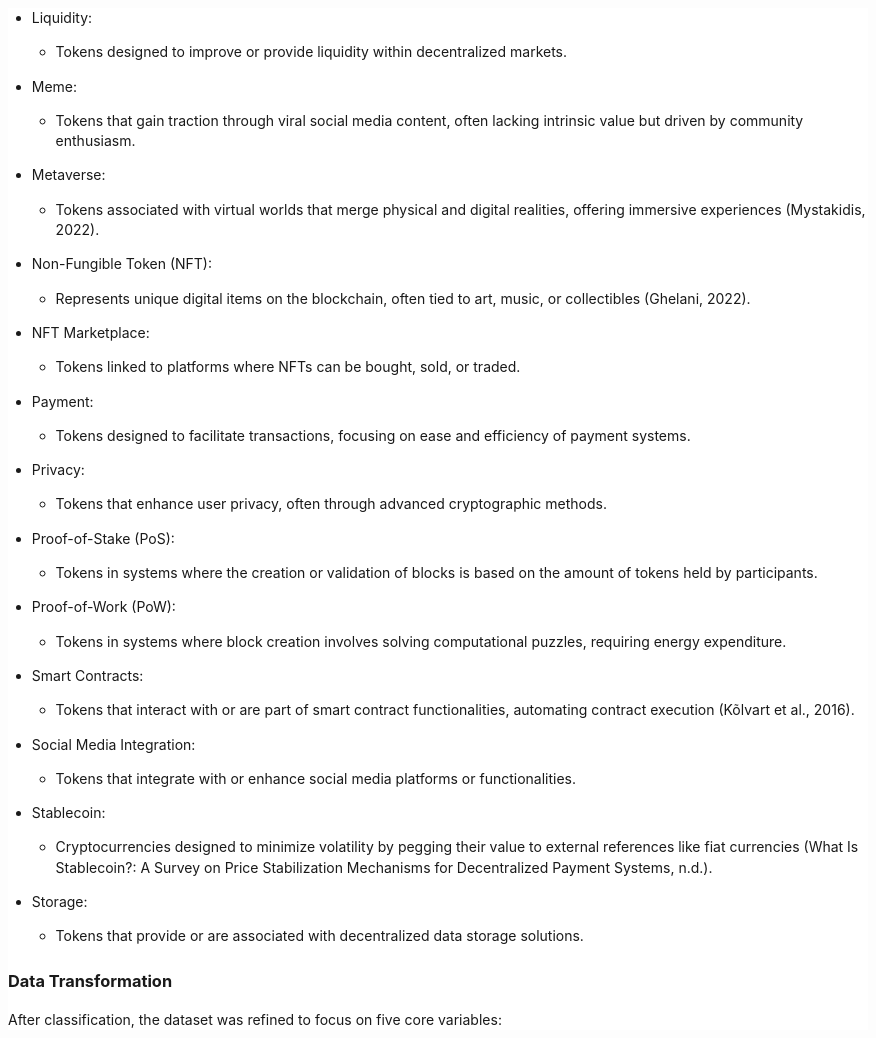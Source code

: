 -   Liquidity:

    -   Tokens designed to improve or provide liquidity within decentralized markets.

-   Meme:

    -   Tokens that gain traction through viral social media content, often lacking intrinsic value but driven by community enthusiasm.

-   Metaverse:

    -   Tokens associated with virtual worlds that merge physical and digital realities, offering immersive experiences (Mystakidis, 2022).

-   Non-Fungible Token (NFT):

    -   Represents unique digital items on the blockchain, often tied to art, music, or collectibles (Ghelani, 2022).

-   NFT Marketplace:

    -   Tokens linked to platforms where NFTs can be bought, sold, or traded.

-   Payment:

    -   Tokens designed to facilitate transactions, focusing on ease and efficiency of payment systems.

-   Privacy:

    -   Tokens that enhance user privacy, often through advanced cryptographic methods.

-   Proof-of-Stake (PoS):

    -   Tokens in systems where the creation or validation of blocks is based on the amount of tokens held by participants.

-   Proof-of-Work (PoW):

    -   Tokens in systems where block creation involves solving computational puzzles, requiring energy expenditure.

-   Smart Contracts:

    -   Tokens that interact with or are part of smart contract functionalities, automating contract execution (Kõlvart et al., 2016).

-   Social Media Integration:

    -   Tokens that integrate with or enhance social media platforms or functionalities.

-   Stablecoin:

    -   Cryptocurrencies designed to minimize volatility by pegging their value to external references like fiat currencies (What Is Stablecoin?: A Survey on Price Stabilization Mechanisms for Decentralized Payment Systems, n.d.).

-   Storage:

    -   Tokens that provide or are associated with decentralized data storage solutions.

### Data Transformation

After classification, the dataset was refined to focus on five core variables:
